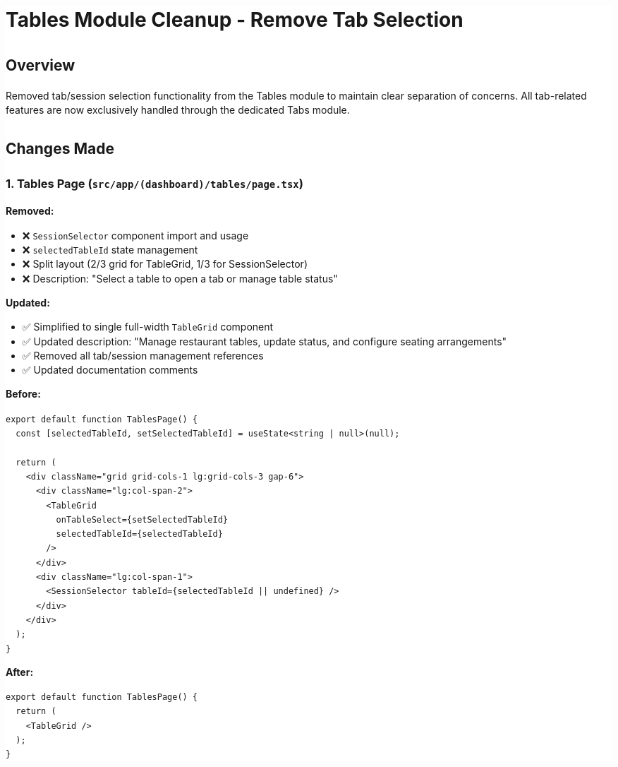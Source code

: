 # Tables Module Cleanup - Remove Tab Selection

## Overview
Removed tab/session selection functionality from the Tables module to maintain clear separation of concerns. All tab-related features are now exclusively handled through the dedicated Tabs module.

## Changes Made

### 1. Tables Page (`src/app/(dashboard)/tables/page.tsx`)

**Removed:**
- ❌ `SessionSelector` component import and usage
- ❌ `selectedTableId` state management
- ❌ Split layout (2/3 grid for TableGrid, 1/3 for SessionSelector)
- ❌ Description: "Select a table to open a tab or manage table status"

**Updated:**
- ✅ Simplified to single full-width `TableGrid` component
- ✅ Updated description: "Manage restaurant tables, update status, and configure seating arrangements"
- ✅ Removed all tab/session management references
- ✅ Updated documentation comments

**Before:**
```tsx
export default function TablesPage() {
  const [selectedTableId, setSelectedTableId] = useState<string | null>(null);

  return (
    <div className="grid grid-cols-1 lg:grid-cols-3 gap-6">
      <div className="lg:col-span-2">
        <TableGrid 
          onTableSelect={setSelectedTableId} 
          selectedTableId={selectedTableId}
        />
      </div>
      <div className="lg:col-span-1">
        <SessionSelector tableId={selectedTableId || undefined} />
      </div>
    </div>
  );
}
```

**After:**
```tsx
export default function TablesPage() {
  return (
    <TableGrid />
  );
}
```
